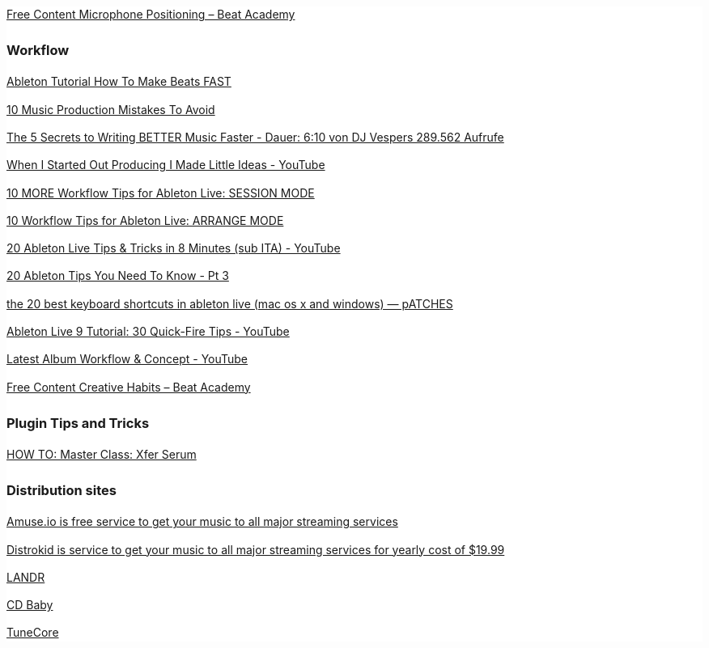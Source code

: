 [Free Content Microphone Positioning – Beat Academy](https://www.beatacademy.com/fc-micposition/)

### Workflow

[Ableton Tutorial How To Make Beats FAST](https://www.youtube.com/watch?v=BLJEfWNuUxs&index=6&list=WL&t=0s)

[10 Music Production Mistakes To Avoid](https://www.youtube.com/watch?v=rPdg1z3Tyq0&index=107&list=WL&t=0s)

[The 5 Secrets to Writing BETTER Music Faster - Dauer: 6:10 von DJ Vespers 289.562 Aufrufe](https://www.youtube.com/watch?v=E_JReiE1uFk)

[When I Started Out Producing I Made Little Ideas - YouTube](https://www.youtube.com/watch?v=TKzcEejHFgk)

[10 MORE Workflow Tips for Ableton Live: SESSION MODE](https://www.youtube.com/watch?v=VUlAHCertQc&t=0s&index=107&list=WL)

[10 Workflow Tips for Ableton Live: ARRANGE MODE](https://www.youtube.com/watch?v=qmjLJ5JO4TM&t=0s&index=152&list=WL)

[20 Ableton Live Tips & Tricks in 8 Minutes (sub ITA) - YouTube](https://www.youtube.com/watch?v=nJSIYOIr5_c)

[20 Ableton Tips You Need To Know - Pt 3](https://www.youtube.com/watch?v=c4y8CwW0O7c&index=45&list=WL&t=0s)

[the 20 best keyboard shortcuts in ableton live (mac os x and windows) — pATCHES](http://patches.zone/blog/2016/5/23/ableton-best-20-shortcuts-in-ableton-live-mac-os-x)

[Ableton Live 9 Tutorial: 30 Quick-Fire Tips - YouTube](https://www.youtube.com/watch?v=KpnOkgsrXP4)

[Latest Album Workflow & Concept - YouTube](https://www.youtube.com/watch?v=MNrrKerhvTY&t=0s&list=WL&index=11)

[Free Content Creative Habits – Beat Academy](https://www.beatacademy.com/fc-creativehabits/)


### Plugin Tips and Tricks

[HOW TO: Master Class: Xfer Serum](https://www.emusician.com/how-to/how-to-master-class-xfer-serum)



### Distribution sites


[Amuse.io is free service to get your music to all major streaming services](https://amuse.io/)


[Distrokid is service to get your music to all major streaming services for yearly cost of $19.99](https://distrokid.com/)

[LANDR](https://www.landr.com/en/digital-distribution)

[CD Baby](https://cdbaby.com/)

[TuneCore](https://www.tunecore.com/)
